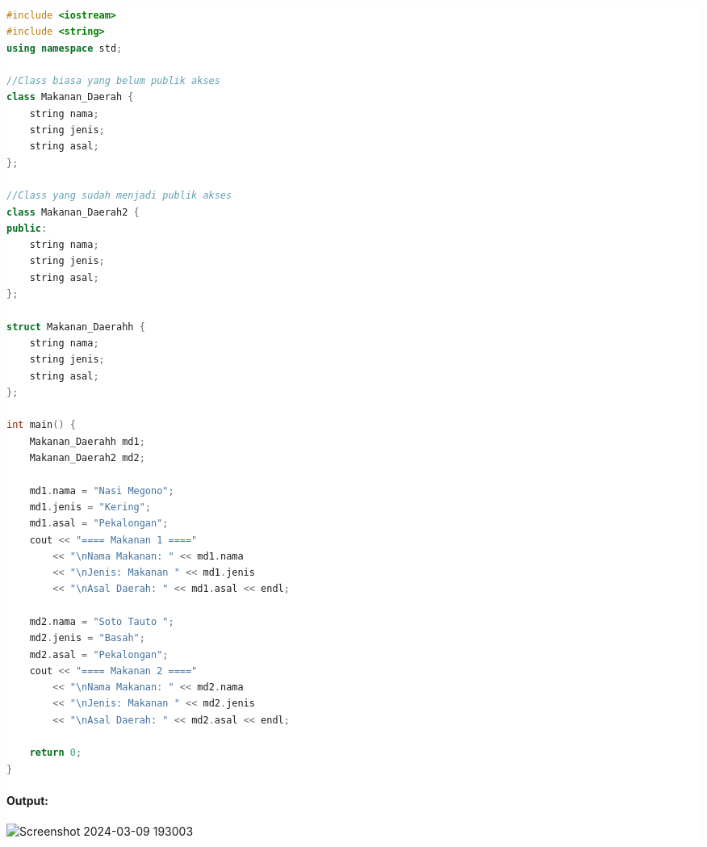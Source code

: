 ```C++
#include <iostream>
#include <string>
using namespace std;

//Class biasa yang belum publik akses
class Makanan_Daerah {
    string nama;
    string jenis;
    string asal;
};

//Class yang sudah menjadi publik akses
class Makanan_Daerah2 {
public:
    string nama;
    string jenis;
    string asal;
};

struct Makanan_Daerahh {
    string nama;
    string jenis;
    string asal;
};

int main() {
    Makanan_Daerahh md1;
    Makanan_Daerah2 md2;
    
    md1.nama = "Nasi Megono";
    md1.jenis = "Kering";
    md1.asal = "Pekalongan";
    cout << "==== Makanan 1 ===="
        << "\nNama Makanan: " << md1.nama
        << "\nJenis: Makanan " << md1.jenis
        << "\nAsal Daerah: " << md1.asal << endl;

    md2.nama = "Soto Tauto ";
    md2.jenis = "Basah";
    md2.asal = "Pekalongan";
    cout << "==== Makanan 2 ===="
        << "\nNama Makanan: " << md2.nama
        << "\nJenis: Makanan " << md2.jenis
        << "\nAsal Daerah: " << md2.asal << endl;

    return 0;
}
```

#### Output:
<img width="960" alt="Screenshot 2024-03-09 193003" src="https://github.com/donnatamara/Struktur-Data-Assignment/assets/161492059/87a5583c-b7fb-4844-9746-b03b149c6841">
